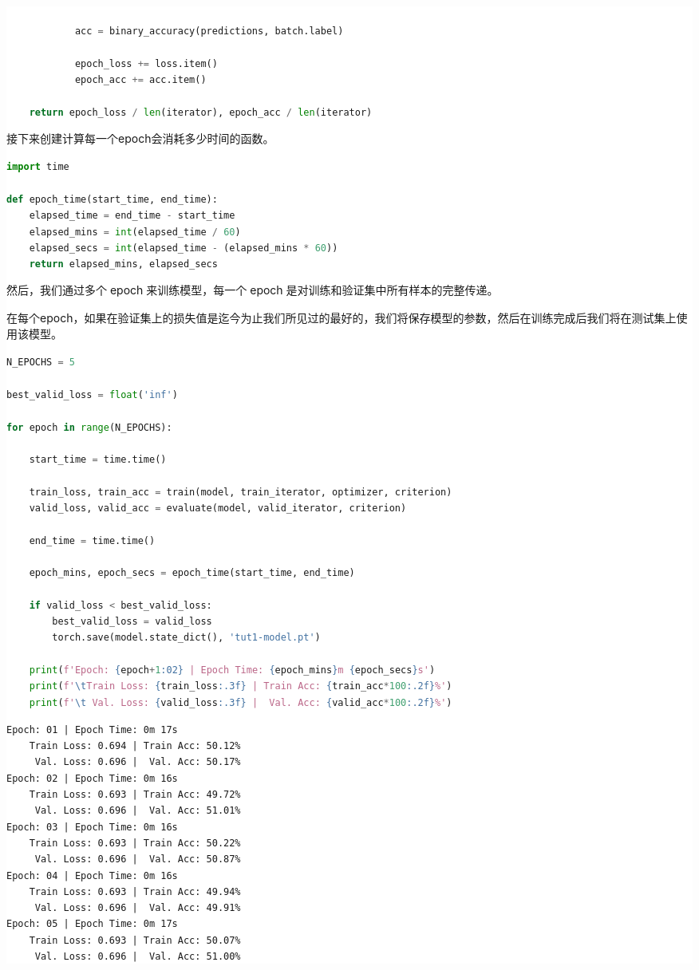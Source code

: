 ```python
            
            acc = binary_accuracy(predictions, batch.label)

            epoch_loss += loss.item()
            epoch_acc += acc.item()
        
    return epoch_loss / len(iterator), epoch_acc / len(iterator)
```

接下来创建计算每一个epoch会消耗多少时间的函数。


```python
import time

def epoch_time(start_time, end_time):
    elapsed_time = end_time - start_time
    elapsed_mins = int(elapsed_time / 60)
    elapsed_secs = int(elapsed_time - (elapsed_mins * 60))
    return elapsed_mins, elapsed_secs
```

然后，我们通过多个 epoch 来训练模型，每一个 epoch 是对训练和验证集中所有样本的完整传递。

在每个epoch，如果在验证集上的损失值是迄今为止我们所见过的最好的，我们将保存模型的参数，然后在训练完成后我们将在测试集上使用该模型。


```python
N_EPOCHS = 5

best_valid_loss = float('inf')

for epoch in range(N_EPOCHS):

    start_time = time.time()
    
    train_loss, train_acc = train(model, train_iterator, optimizer, criterion)
    valid_loss, valid_acc = evaluate(model, valid_iterator, criterion)
    
    end_time = time.time()

    epoch_mins, epoch_secs = epoch_time(start_time, end_time)
    
    if valid_loss < best_valid_loss:
        best_valid_loss = valid_loss
        torch.save(model.state_dict(), 'tut1-model.pt')
    
    print(f'Epoch: {epoch+1:02} | Epoch Time: {epoch_mins}m {epoch_secs}s')
    print(f'\tTrain Loss: {train_loss:.3f} | Train Acc: {train_acc*100:.2f}%')
    print(f'\t Val. Loss: {valid_loss:.3f} |  Val. Acc: {valid_acc*100:.2f}%')
```

    Epoch: 01 | Epoch Time: 0m 17s
    	Train Loss: 0.694 | Train Acc: 50.12%
    	 Val. Loss: 0.696 |  Val. Acc: 50.17%
    Epoch: 02 | Epoch Time: 0m 16s
    	Train Loss: 0.693 | Train Acc: 49.72%
    	 Val. Loss: 0.696 |  Val. Acc: 51.01%
    Epoch: 03 | Epoch Time: 0m 16s
    	Train Loss: 0.693 | Train Acc: 50.22%
    	 Val. Loss: 0.696 |  Val. Acc: 50.87%
    Epoch: 04 | Epoch Time: 0m 16s
    	Train Loss: 0.693 | Train Acc: 49.94%
    	 Val. Loss: 0.696 |  Val. Acc: 49.91%
    Epoch: 05 | Epoch Time: 0m 17s
    	Train Loss: 0.693 | Train Acc: 50.07%
    	 Val. Loss: 0.696 |  Val. Acc: 51.00%
    